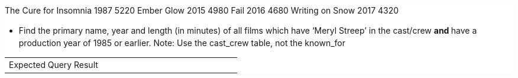   <tr>

   <td width="162">The Cure for Insomnia</td>

   <td width="46">1987</td>

   <td width="94">5220</td>

  </tr>

  <tr>

   <td width="162">Ember Glow</td>

   <td width="46">2015</td>

   <td width="94">4980</td>

  </tr>

  <tr>

   <td width="162">Fail</td>

   <td width="46">2016</td>

   <td width="94">4680</td>

  </tr>

  <tr>

   <td width="162">Writing on Snow</td>

   <td width="46">2017</td>

   <td width="94">4320</td>

  </tr>

 </tbody>

</table>

<ul>

 <li>Find the primary name, year and length (in minutes) of all films which have ‘Meryl Streep’ in the cast/crew <strong>and </strong>have a production year of 1985 or earlier. Note: Use the cast_crew table, not the known_for</li>

</ul>

<table width="365">

 <tbody>

  <tr>

   <td colspan="2" width="271">Expected Query Result</td>

   <td width="94"> </td>

  </tr>

  <tr>
